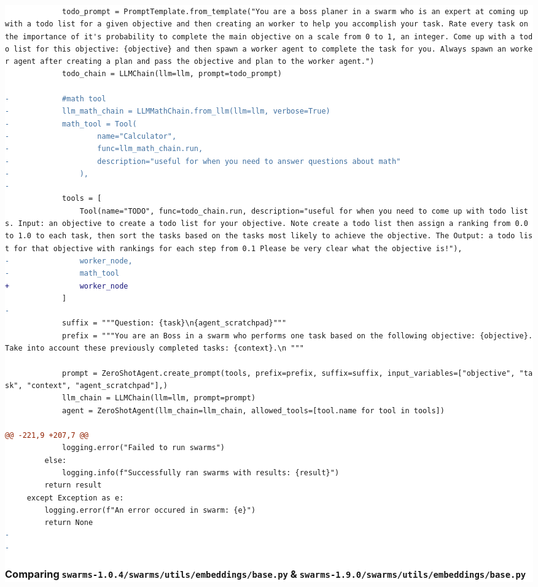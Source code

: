 ```diff
             todo_prompt = PromptTemplate.from_template("You are a boss planer in a swarm who is an expert at coming up with a todo list for a given objective and then creating an worker to help you accomplish your task. Rate every task on the importance of it's probability to complete the main objective on a scale from 0 to 1, an integer. Come up with a todo list for this objective: {objective} and then spawn a worker agent to complete the task for you. Always spawn an worker agent after creating a plan and pass the objective and plan to the worker agent.")
             todo_chain = LLMChain(llm=llm, prompt=todo_prompt)
 
-            #math tool
-            llm_math_chain = LLMMathChain.from_llm(llm=llm, verbose=True)
-            math_tool = Tool(
-                    name="Calculator",
-                    func=llm_math_chain.run,
-                    description="useful for when you need to answer questions about math"
-                ),
-
             tools = [
                 Tool(name="TODO", func=todo_chain.run, description="useful for when you need to come up with todo lists. Input: an objective to create a todo list for your objective. Note create a todo list then assign a ranking from 0.0 to 1.0 to each task, then sort the tasks based on the tasks most likely to achieve the objective. The Output: a todo list for that objective with rankings for each step from 0.1 Please be very clear what the objective is!"),
-                worker_node,
-                math_tool
+                worker_node
             ]
-
             suffix = """Question: {task}\n{agent_scratchpad}"""
             prefix = """You are an Boss in a swarm who performs one task based on the following objective: {objective}. Take into account these previously completed tasks: {context}.\n """
             
             prompt = ZeroShotAgent.create_prompt(tools, prefix=prefix, suffix=suffix, input_variables=["objective", "task", "context", "agent_scratchpad"],)
             llm_chain = LLMChain(llm=llm, prompt=prompt)
             agent = ZeroShotAgent(llm_chain=llm_chain, allowed_tools=[tool.name for tool in tools])
 
@@ -221,9 +207,7 @@
             logging.error("Failed to run swarms")
         else:
             logging.info(f"Successfully ran swarms with results: {result}")
         return result
     except Exception as e:
         logging.error(f"An error occured in swarm: {e}")
         return None
-
-
```

### Comparing `swarms-1.0.4/swarms/utils/embeddings/base.py` & `swarms-1.9.0/swarms/utils/embeddings/base.py`
